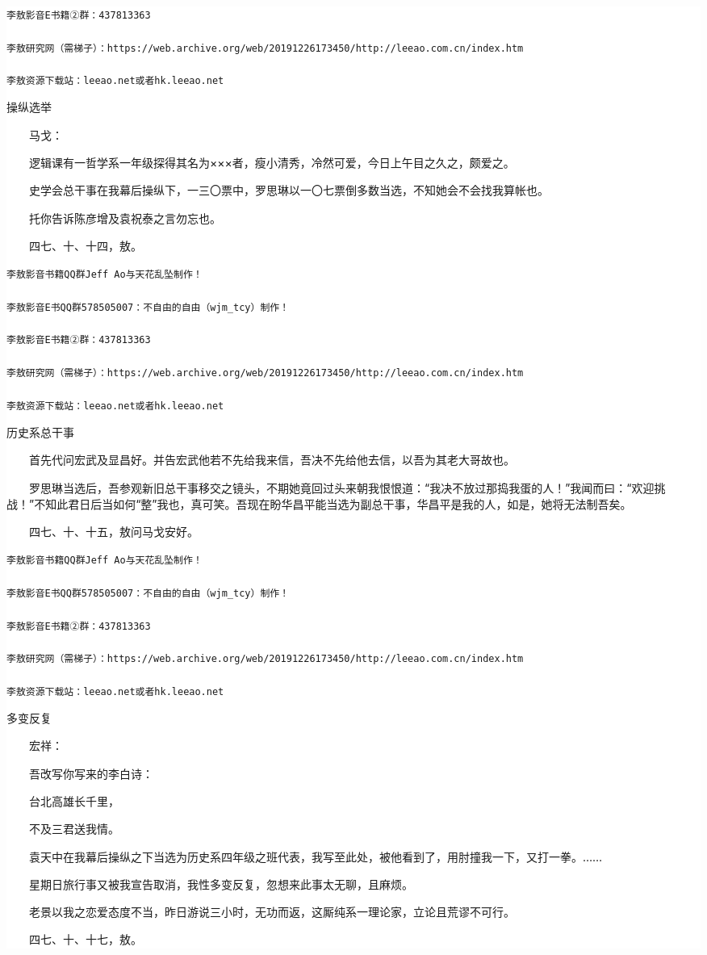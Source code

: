     李敖影音E书籍②群：437813363

    李敖研究网（需梯子）：https://web.archive.org/web/20191226173450/http://leeao.com.cn/index.htm

    李敖资源下载站：leeao.net或者hk.leeao.net

操纵选举

　　马戈：

　　逻辑课有一哲学系一年级探得其名为×××者，瘦小清秀，冷然可爱，今日上午目之久之，颇爱之。

　　史学会总干事在我幕后操纵下，一三〇票中，罗思琳以一〇七票倒多数当选，不知她会不会找我算帐也。

　　托你告诉陈彦增及袁祝泰之言勿忘也。

　　四七、十、十四，敖。

    李敖影音书籍QQ群Jeff Ao与天花乱坠制作！

    李敖影音E书QQ群578505007：不自由的自由（wjm_tcy）制作！

    李敖影音E书籍②群：437813363

    李敖研究网（需梯子）：https://web.archive.org/web/20191226173450/http://leeao.com.cn/index.htm

    李敖资源下载站：leeao.net或者hk.leeao.net

历史系总干事

　　首先代问宏武及显昌好。并告宏武他若不先给我来信，吾决不先给他去信，以吾为其老大哥故也。

　　罗思琳当选后，吾参观新旧总干事移交之镜头，不期她竟回过头来朝我恨恨道：“我决不放过那捣我蛋的人！”我闻而曰：“欢迎挑战！”不知此君日后当如何“整”我也，真可笑。吾现在盼华昌平能当选为副总干事，华昌平是我的人，如是，她将无法制吾矣。

　　四七、十、十五，敖问马戈安好。

    李敖影音书籍QQ群Jeff Ao与天花乱坠制作！

    李敖影音E书QQ群578505007：不自由的自由（wjm_tcy）制作！

    李敖影音E书籍②群：437813363

    李敖研究网（需梯子）：https://web.archive.org/web/20191226173450/http://leeao.com.cn/index.htm

    李敖资源下载站：leeao.net或者hk.leeao.net

多变反复

　　宏祥：

　　吾改写你写来的李白诗：

　　台北高雄长千里，

　　不及三君送我情。

　　袁天中在我幕后操纵之下当选为历史系四年级之班代表，我写至此处，被他看到了，用肘撞我一下，又打一拳。……

　　星期日旅行事又被我宣告取消，我性多变反复，忽想来此事太无聊，且麻烦。

　　老景以我之恋爱态度不当，昨日游说三小时，无功而返，这厮纯系一理论家，立论且荒谬不可行。

　　四七、十、十七，敖。
